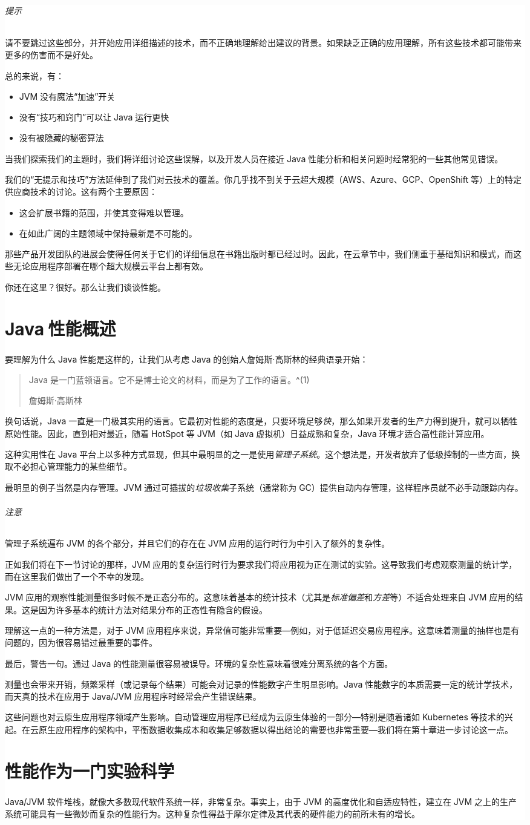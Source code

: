 ###### 提示

请不要跳过这些部分，并开始应用详细描述的技术，而不正确地理解给出建议的背景。如果缺乏正确的应用理解，所有这些技术都可能带来更多的伤害而不是好处。

总的来说，有：

+   JVM 没有魔法“加速”开关

+   没有“技巧和窍门”可以让 Java 运行更快

+   没有被隐藏的秘密算法

当我们探索我们的主题时，我们将详细讨论这些误解，以及开发人员在接近 Java 性能分析和相关问题时经常犯的一些其他常见错误。

我们的“无提示和技巧”方法延伸到了我们对云技术的覆盖。你几乎找不到关于云超大规模（AWS、Azure、GCP、OpenShift 等）上的特定供应商技术的讨论。这有两个主要原因：

+   这会扩展书籍的范围，并使其变得难以管理。

+   在如此广阔的主题领域中保持最新是不可能的。

那些产品开发团队的进展会使得任何关于它们的详细信息在书籍出版时都已经过时。因此，在云章节中，我们侧重于基础知识和模式，而这些无论应用程序部署在哪个超大规模云平台上都有效。

你还在这里？很好。那么让我们谈谈性能。

# Java 性能概述

要理解为什么 Java 性能是这样的，让我们从考虑 Java 的创始人詹姆斯·高斯林的经典语录开始：

> Java 是一门蓝领语言。它不是博士论文的材料，而是为了工作的语言。^(1)
> 
> 詹姆斯·高斯林

换句话说，Java 一直是一门极其实用的语言。它最初对性能的态度是，只要环境足够*快*，那么如果开发者的生产力得到提升，就可以牺牲原始性能。因此，直到相对最近，随着 HotSpot 等 JVM（如 Java 虚拟机）日益成熟和复杂，Java 环境才适合高性能计算应用。

这种实用性在 Java 平台上以多种方式显现，但其中最明显的之一是使用*管理子系统*。这个想法是，开发者放弃了低级控制的一些方面，换取不必担心管理能力的某些细节。

最明显的例子当然是内存管理。JVM 通过可插拔的*垃圾收集*子系统（通常称为 GC）提供自动内存管理，这样程序员就不必手动跟踪内存。

###### 注意

管理子系统遍布 JVM 的各个部分，并且它们的存在在 JVM 应用的运行时行为中引入了额外的复杂性。

正如我们将在下一节讨论的那样，JVM 应用的复杂运行时行为要求我们将应用视为正在测试的实验。这导致我们考虑观察测量的统计学，而在这里我们做出了一个不幸的发现。

JVM 应用的观察性能测量很多时候不是正态分布的。这意味着基本的统计技术（尤其是*标准偏差*和*方差*等）不适合处理来自 JVM 应用的结果。这是因为许多基本的统计方法对结果分布的正态性有隐含的假设。

理解这一点的一种方法是，对于 JVM 应用程序来说，异常值可能非常重要—例如，对于低延迟交易应用程序。这意味着测量的抽样也是有问题的，因为很容易错过最重要的事件。

最后，警告一句。通过 Java 的性能测量很容易被误导。环境的复杂性意味着很难分离系统的各个方面。

测量也会带来开销，频繁采样（或记录每个结果）可能会对记录的性能数字产生明显影响。Java 性能数字的本质需要一定的统计学技术，而天真的技术在应用于 Java/JVM 应用程序时经常会产生错误结果。

这些问题也对云原生应用程序领域产生影响。自动管理应用程序已经成为云原生体验的一部分—特别是随着诸如 Kubernetes 等技术的兴起。在云原生应用程序的架构中，平衡数据收集成本和收集足够数据以得出结论的需要也非常重要—我们将在第十章进一步讨论这一点。

# 性能作为一门实验科学

Java/JVM 软件堆栈，就像大多数现代软件系统一样，非常复杂。事实上，由于 JVM 的高度优化和自适应特性，建立在 JVM 之上的生产系统可能具有一些微妙而复杂的性能行为。这种复杂性得益于摩尔定律及其代表的硬件能力的前所未有的增长。

